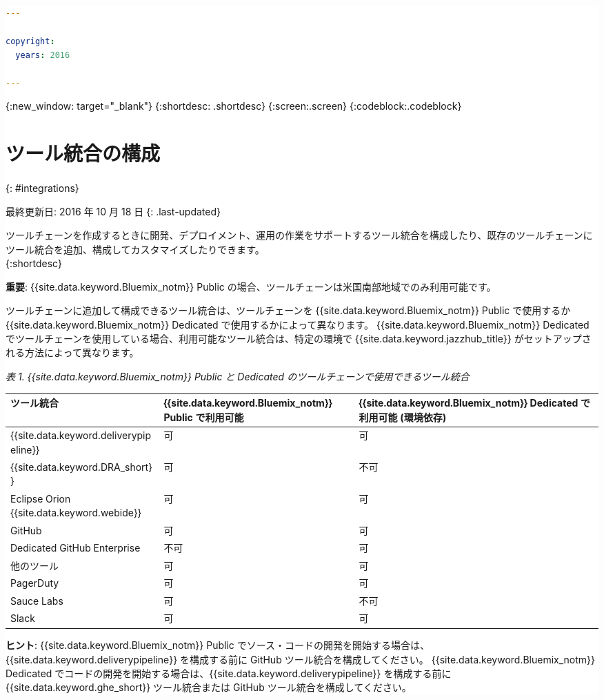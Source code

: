 ```yaml
---

copyright:
  years: 2016

---
```


{:new_window: target="_blank"}
{:shortdesc: .shortdesc}
{:screen:.screen}
{:codeblock:.codeblock}

# ツール統合の構成
{: #integrations}

最終更新日: 2016 年 10 月 18 日
{: .last-updated}

ツールチェーンを作成するときに開発、デプロイメント、運用の作業をサポートするツール統合を構成したり、既存のツールチェーンにツール統合を追加、構成してカスタマイズしたりできます。  
{:shortdesc}

**重要**: {{site.data.keyword.Bluemix_notm}} Public の場合、ツールチェーンは米国南部地域でのみ利用可能です。

ツールチェーンに追加して構成できるツール統合は、ツールチェーンを {{site.data.keyword.Bluemix_notm}} Public で使用するか {{site.data.keyword.Bluemix_notm}} Dedicated で使用するかによって異なります。
{{site.data.keyword.Bluemix_notm}} Dedicated でツールチェーンを使用している場合、利用可能なツール統合は、特定の環境で {{site.data.keyword.jazzhub_title}} がセットアップされる方法によって異なります。

*表 1. {{site.data.keyword.Bluemix_notm}} Public と Dedicated のツールチェーンで使用できるツール統合*

|ツール統合 |{{site.data.keyword.Bluemix_notm}} Public で利用可能	|{{site.data.keyword.Bluemix_notm}} Dedicated で利用可能 (環境依存)|
|:----------|:------------------------------|:------------------|
|{{site.data.keyword.deliverypipeline}} 		|可	   	|可  		|
|{{site.data.keyword.DRA_short}} 		|可		|不可			|
|Eclipse Orion {{site.data.keyword.webide}}		|可		|可			|
|GitHub		|可		|可		|
|Dedicated GitHub Enterprise			|不可		|可		|
|他のツール			|可		|可		|
|PagerDuty			|可		|可		|
|Sauce Labs		|可		|不可		|
|Slack			|可		|可		|

**ヒント**: {{site.data.keyword.Bluemix_notm}} Public でソース・コードの開発を開始する場合は、{{site.data.keyword.deliverypipeline}} を構成する前に GitHub ツール統合を構成してください。
{{site.data.keyword.Bluemix_notm}} Dedicated でコードの開発を開始する場合は、{{site.data.keyword.deliverypipeline}} を構成する前に {{site.data.keyword.ghe_short}} ツール統合または GitHub ツール統合を構成してください。 
